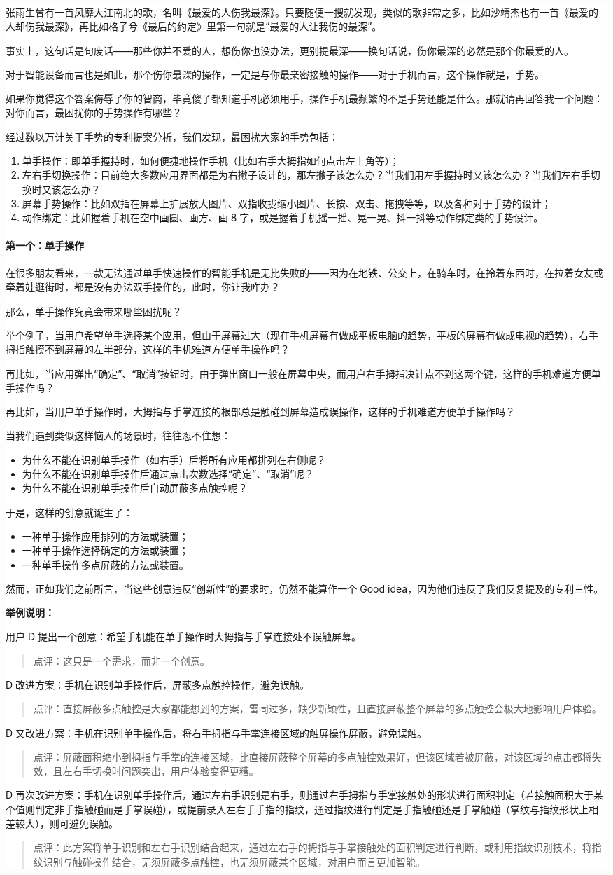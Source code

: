 张雨生曾有一首风靡大江南北的歌，名叫《最爱的人伤我最深》。只要随便一搜就发现，类似的歌非常之多，比如沙靖杰也有一首《最爱的人却伤我最深》，再比如格子兮《最后的约定》里第一句就是“最爱的人让我伤的最深”。

事实上，这句话是句废话——那些你并不爱的人，想伤你也没办法，更别提最深——换句话说，伤你最深的必然是那个你最爱的人。

对于智能设备而言也是如此，那个伤你最深的操作，一定是与你最亲密接触的操作——对于手机而言，这个操作就是，手势。

如果你觉得这个答案侮辱了你的智商，毕竟傻子都知道手机必须用手，操作手机最频繁的不是手势还能是什么。那就请再回答我一个问题：对你而言，最困扰你的手势操作有哪些？

经过数以万计关于手势的专利提案分析，我们发现，最困扰大家的手势包括：

  1. 单手操作：即单手握持时，如何便捷地操作手机（比如右手大拇指如何点击左上角等）；
  2. 左右手切换操作：目前绝大多数应用界面都是为右撇子设计的，那左撇子该怎么办？当我们用左手握持时又该怎么办？当我们左右手切换时又该怎么办？
  3. 屏幕手势操作：比如双指在屏幕上扩展放大图片、双指收拢缩小图片、长按、双击、拖拽等等，以及各种对于手势的设计；
  4. 动作绑定：比如握着手机在空中画圆、画方、画 8 字，或是握着手机摇一摇、晃一晃、抖一抖等动作绑定类的手势设计。

#### 第一个：单手操作

在很多朋友看来，一款无法通过单手快速操作的智能手机是无比失败的——因为在地铁、公交上，在骑车时，在拎着东西时，在拉着女友或牵着娃逛街时，都是没有办法双手操作的，此时，你让我咋办？

那么，单手操作究竟会带来哪些困扰呢？

举个例子，当用户希望单手选择某个应用，但由于屏幕过大（现在手机屏幕有做成平板电脑的趋势，平板的屏幕有做成电视的趋势），右手拇指触摸不到屏幕的左半部分，这样的手机难道方便单手操作吗？

再比如，当应用弹出“确定”、“取消”按钮时，由于弹出窗口一般在屏幕中央，而用户右手拇指决计点不到这两个键，这样的手机难道方便单手操作吗？

再比如，当用户单手操作时，大拇指与手掌连接的根部总是触碰到屏幕造成误操作，这样的手机难道方便单手操作吗？

当我们遇到类似这样恼人的场景时，往往忍不住想：

  * 为什么不能在识别单手操作（如右手）后将所有应用都排列在右侧呢？
  * 为什么不能在识别单手操作后通过点击次数选择“确定”、“取消”呢？
  * 为什么不能在识别单手操作后自动屏蔽多点触控呢？

于是，这样的创意就诞生了：

  * 一种单手操作应用排列的方法或装置；
  * 一种单手操作选择确定的方法或装置；
  * 一种单手操作多点屏蔽的方法或装置。

然而，正如我们之前所言，当这些创意违反“创新性”的要求时，仍然不能算作一个 Good idea，因为他们违反了我们反复提及的专利三性。

**举例说明：**

用户 D 提出一个创意：希望手机能在单手操作时大拇指与手掌连接处不误触屏幕。

> 点评：这只是一个需求，而非一个创意。

D 改进方案：手机在识别单手操作后，屏蔽多点触控操作，避免误触。

> 点评：直接屏蔽多点触控是大家都能想到的方案，雷同过多，缺少新颖性，且直接屏蔽整个屏幕的多点触控会极大地影响用户体验。

D 又改进方案：手机在识别单手操作后，将右手拇指与手掌连接区域的触屏操作屏蔽，避免误触。

>
> 点评：屏蔽面积缩小到拇指与手掌的连接区域，比直接屏蔽整个屏幕的多点触控效果好，但该区域若被屏蔽，对该区域的点击都将失效，且左右手切换时问题突出，用户体验变得更糟。

D
再次改进方案：手机在识别单手操作后，通过左右手识别是右手，则通过右手拇指与手掌接触处的形状进行面积判定（若接触面积大于某个值则判定非手指触碰而是手掌误碰），或提前录入左右手手指的指纹，通过指纹进行判定是手指触碰还是手掌触碰（掌纹与指纹形状上相差较大），则可避免误触。

>
> 点评：此方案将单手识别和左右手识别结合起来，通过左右手的拇指与手掌接触处的面积判定进行判断，或利用指纹识别技术，将指纹识别与触碰操作结合，无须屏蔽多点触控，也无须屏蔽某个区域，对用户而言更加智能。
